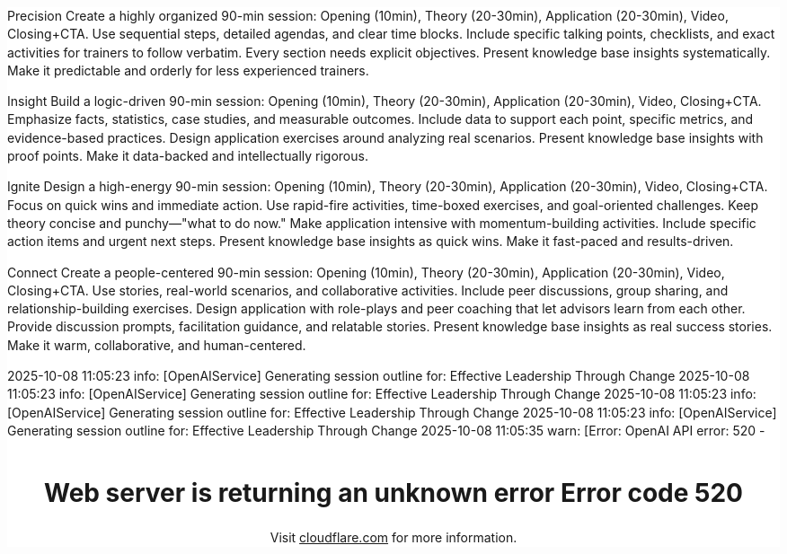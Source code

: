 Precision
Create a highly organized 90-min session: Opening (10min), Theory (20-30min), Application (20-30min), Video, Closing+CTA. Use sequential steps, detailed agendas, and clear time blocks. Include specific talking points, checklists, and exact activities for trainers to follow verbatim. Every section needs explicit objectives. Present knowledge base insights systematically. Make it predictable and orderly for less experienced trainers.

Insight
Build a logic-driven 90-min session: Opening (10min), Theory (20-30min), Application (20-30min), Video, Closing+CTA. Emphasize facts, statistics, case studies, and measurable outcomes. Include data to support each point, specific metrics, and evidence-based practices. Design application exercises around analyzing real scenarios. Present knowledge base insights with proof points. Make it data-backed and intellectually rigorous.


Ignite
Design a high-energy 90-min session: Opening (10min), Theory (20-30min), Application (20-30min), Video, Closing+CTA. Focus on quick wins and immediate action. Use rapid-fire activities, time-boxed exercises, and goal-oriented challenges. Keep theory concise and punchy—"what to do now." Make application intensive with momentum-building activities. Include specific action items and urgent next steps. Present knowledge base insights as quick wins. Make it fast-paced and results-driven.

Connect
Create a people-centered 90-min session: Opening (10min), Theory (20-30min), Application (20-30min), Video, Closing+CTA. Use stories, real-world scenarios, and collaborative activities. Include peer discussions, group sharing, and relationship-building exercises. Design application with role-plays and peer coaching that let advisors learn from each other. Provide discussion prompts, facilitation guidance, and relatable stories. Present knowledge base insights as real success stories. Make it warm, collaborative, and human-centered.


2025-10-08 11:05:23 info: [OpenAIService] Generating session outline for: Effective Leadership Through Change
2025-10-08 11:05:23 info: [OpenAIService] Generating session outline for: Effective Leadership Through Change
2025-10-08 11:05:23 info: [OpenAIService] Generating session outline for: Effective Leadership Through Change
2025-10-08 11:05:23 info: [OpenAIService] Generating session outline for: Effective Leadership Through Change
2025-10-08 11:05:35 warn: [Error: OpenAI API error: 520  - <!DOCTYPE html>



 <html class="no-js" lang="en-US"> 
<head>


<title>api.openai.com | 520: Web server is returning an unknown error</title>
<meta charset="UTF-8" />
<meta http-equiv="Content-Type" content="text/html; charset=UTF-8" />
<meta http-equiv="X-UA-Compatible" content="IE=Edge" />
<meta name="robots" content="noindex, nofollow" />
<meta name="viewport" content="width=device-width,initial-scale=1" />
<link rel="stylesheet" id="cf_styles-css" href="/cdn-cgi/styles/main.css" />


</head>
<body>
<div id="cf-wrapper">
    <div id="cf-error-details" class="p-0">
        <header class="mx-auto pt-10 lg:pt-6 lg:px-8 w-240 lg:w-full mb-8">
            <h1 class="inline-block sm:block sm:mb-2 font-light text-60 lg:text-4xl text-black-dark leading-tight mr-2">
              <span class="inline-block">Web server is returning an unknown error</span>
              <span class="code-label">Error code 520</span>
            </h1>
            <div>
               Visit <a href="https://www.cloudflare.com/5xx-error-landing?utm_source=errorcode_520&utm_campaign=api.openai.com" target="_blank" rel="noopener noreferrer">cloudflare.com</a> for more information.
